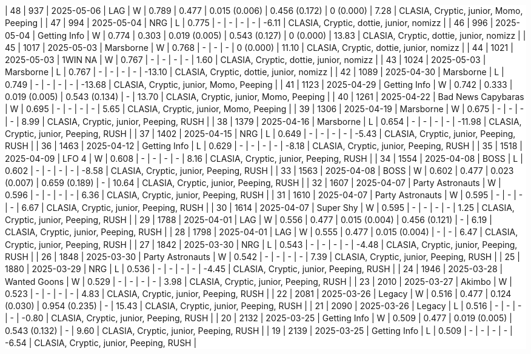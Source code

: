 |           48 |      937 | 2025-05-06 | LAG                | W   | 0.789      | 0.477        | 0.015 (0.006)    | 0.456 (0.172)    | 0 (0.000) |     7.28 | CLASIA, Cryptic, junior, Momo, Peeping   |
|           47 |      994 | 2025-05-04 | NRG                | L   | 0.775      | -            | -                | -                | -         |    -6.11 | CLASIA, Cryptic, dottie, junior, nomizz  |
|           46 |      996 | 2025-05-04 | Getting Info       | W   | 0.774      | 0.303        | 0.019 (0.005)    | 0.543 (0.127)    | 0 (0.000) |    13.83 | CLASIA, Cryptic, dottie, junior, nomizz  |
|           45 |     1017 | 2025-05-03 | Marsborne          | W   | 0.768      | -            | -                | -                | 0 (0.000) |    11.10 | CLASIA, Cryptic, dottie, junior, nomizz  |
|           44 |     1021 | 2025-05-03 | 1WIN NA            | W   | 0.767      | -            | -                | -                | -         |     1.60 | CLASIA, Cryptic, dottie, junior, nomizz  |
|           43 |     1024 | 2025-05-03 | Marsborne          | L   | 0.767      | -            | -                | -                | -         |   -13.10 | CLASIA, Cryptic, dottie, junior, nomizz  |
|           42 |     1089 | 2025-04-30 | Marsborne          | L   | 0.749      | -            | -                | -                | -         |   -13.68 | CLASIA, Cryptic, junior, Momo, Peeping   |
|           41 |     1123 | 2025-04-29 | Getting Info       | W   | 0.742      | 0.333        | 0.019 (0.005)    | 0.543 (0.134)    | -         |    13.70 | CLASIA, Cryptic, junior, Momo, Peeping   |
|           40 |     1261 | 2025-04-22 | Bad News Capybaras | W   | 0.695      | -            | -                | -                | -         |     5.65 | CLASIA, Cryptic, junior, Momo, Peeping   |
|           39 |     1306 | 2025-04-19 | Marsborne          | W   | 0.675      | -            | -                | -                | -         |     8.99 | CLASIA, Cryptic, junior, Peeping, RUSH   |
|           38 |     1379 | 2025-04-16 | Marsborne          | L   | 0.654      | -            | -                | -                | -         |   -11.98 | CLASIA, Cryptic, junior, Peeping, RUSH   |
|           37 |     1402 | 2025-04-15 | NRG                | L   | 0.649      | -            | -                | -                | -         |    -5.43 | CLASIA, Cryptic, junior, Peeping, RUSH   |
|           36 |     1463 | 2025-04-12 | Getting Info       | L   | 0.629      | -            | -                | -                | -         |    -8.18 | CLASIA, Cryptic, junior, Peeping, RUSH   |
|           35 |     1518 | 2025-04-09 | LFO 4              | W   | 0.608      | -            | -                | -                | -         |     8.16 | CLASIA, Cryptic, junior, Peeping, RUSH   |
|           34 |     1554 | 2025-04-08 | BOSS               | L   | 0.602      | -            | -                | -                | -         |    -8.58 | CLASIA, Cryptic, junior, Peeping, RUSH   |
|           33 |     1563 | 2025-04-08 | BOSS               | W   | 0.602      | 0.477        | 0.023 (0.007)    | 0.659 (0.189)    | -         |    10.64 | CLASIA, Cryptic, junior, Peeping, RUSH   |
|           32 |     1607 | 2025-04-07 | Party Astronauts   | W   | 0.596      | -            | -                | -                | -         |     6.36 | CLASIA, Cryptic, junior, Peeping, RUSH   |
|           31 |     1610 | 2025-04-07 | Party Astronauts   | W   | 0.595      | -            | -                | -                | -         |     6.67 | CLASIA, Cryptic, junior, Peeping, RUSH   |
|           30 |     1614 | 2025-04-07 | Super Shy          | W   | 0.595      | -            | -                | -                | -         |     1.25 | CLASIA, Cryptic, junior, Peeping, RUSH   |
|           29 |     1788 | 2025-04-01 | LAG                | W   | 0.556      | 0.477        | 0.015 (0.004)    | 0.456 (0.121)    | -         |     6.19 | CLASIA, Cryptic, junior, Peeping, RUSH   |
|           28 |     1798 | 2025-04-01 | LAG                | W   | 0.555      | 0.477        | 0.015 (0.004)    | -                | -         |     6.47 | CLASIA, Cryptic, junior, Peeping, RUSH   |
|           27 |     1842 | 2025-03-30 | NRG                | L   | 0.543      | -            | -                | -                | -         |    -4.48 | CLASIA, Cryptic, junior, Peeping, RUSH   |
|           26 |     1848 | 2025-03-30 | Party Astronauts   | W   | 0.542      | -            | -                | -                | -         |     7.39 | CLASIA, Cryptic, junior, Peeping, RUSH   |
|           25 |     1880 | 2025-03-29 | NRG                | L   | 0.536      | -            | -                | -                | -         |    -4.45 | CLASIA, Cryptic, junior, Peeping, RUSH   |
|           24 |     1946 | 2025-03-28 | Wanted Goons       | W   | 0.529      | -            | -                | -                | -         |     3.98 | CLASIA, Cryptic, junior, Peeping, RUSH   |
|           23 |     2010 | 2025-03-27 | Akimbo             | W   | 0.523      | -            | -                | -                | -         |     4.83 | CLASIA, Cryptic, junior, Peeping, RUSH   |
|           22 |     2081 | 2025-03-26 | Legacy             | W   | 0.516      | 0.477        | 0.124 (0.030)    | 0.954 (0.235)    | -         |    15.43 | CLASIA, Cryptic, junior, Peeping, RUSH   |
|           21 |     2090 | 2025-03-26 | Legacy             | L   | 0.516      | -            | -                | -                | -         |    -0.80 | CLASIA, Cryptic, junior, Peeping, RUSH   |
|           20 |     2132 | 2025-03-25 | Getting Info       | W   | 0.509      | 0.477        | 0.019 (0.005)    | 0.543 (0.132)    | -         |     9.60 | CLASIA, Cryptic, junior, Peeping, RUSH   |
|           19 |     2139 | 2025-03-25 | Getting Info       | L   | 0.509      | -            | -                | -                | -         |    -6.54 | CLASIA, Cryptic, junior, Peeping, RUSH   |